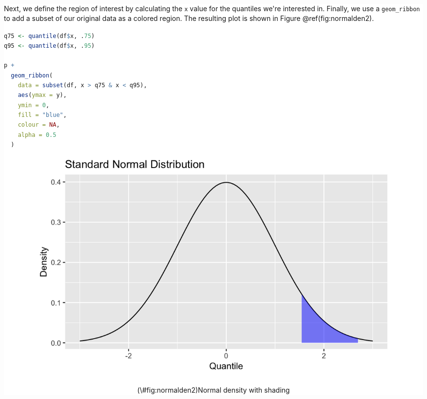 Next, we define the region of interest by calculating the `x` value for the quantiles we're interested in. Finally, we use a `geom_ribbon` to add a subset of our original data as a colored region. The resulting plot is shown in Figure \@ref(fig:normalden2).


```r
q75 <- quantile(df$x, .75)
q95 <- quantile(df$x, .95)

p +
  geom_ribbon(
    data = subset(df, x > q75 & x < q95),
    aes(ymax = y),
    ymin = 0,
    fill = "blue",
    colour = NA,
    alpha = 0.5
  )
```

<div class="figure" style="text-align: center">
<img src="08_Probability_files/figure-html/normalden2-1.png" alt="Normal density with shading" width="85%" />
<p class="caption">(\#fig:normalden2)Normal density with shading</p>
</div>


